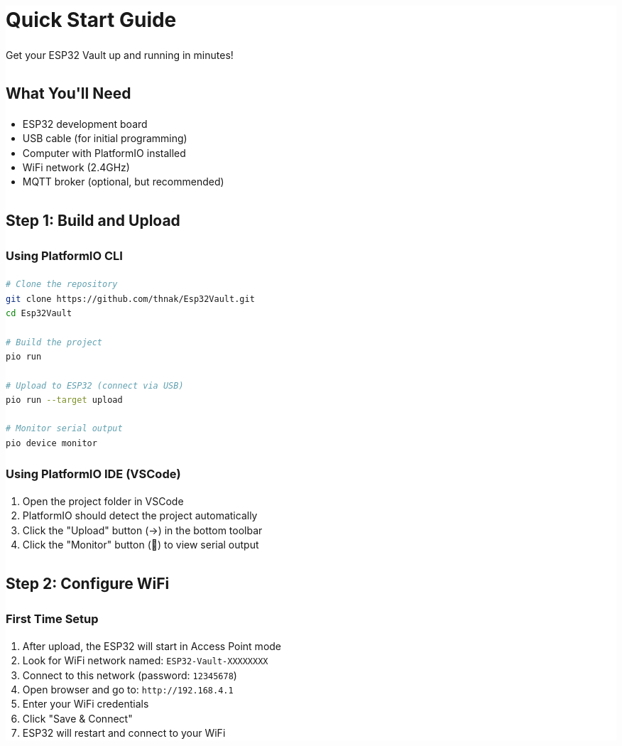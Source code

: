 # Quick Start Guide

Get your ESP32 Vault up and running in minutes!

## What You'll Need

- ESP32 development board
- USB cable (for initial programming)
- Computer with PlatformIO installed
- WiFi network (2.4GHz)
- MQTT broker (optional, but recommended)

## Step 1: Build and Upload

### Using PlatformIO CLI

```bash
# Clone the repository
git clone https://github.com/thnak/Esp32Vault.git
cd Esp32Vault

# Build the project
pio run

# Upload to ESP32 (connect via USB)
pio run --target upload

# Monitor serial output
pio device monitor
```

### Using PlatformIO IDE (VSCode)

1. Open the project folder in VSCode
2. PlatformIO should detect the project automatically
3. Click the "Upload" button (→) in the bottom toolbar
4. Click the "Monitor" button (🔌) to view serial output

## Step 2: Configure WiFi

### First Time Setup

1. After upload, the ESP32 will start in Access Point mode
2. Look for WiFi network named: `ESP32-Vault-XXXXXXXX`
3. Connect to this network (password: `12345678`)
4. Open browser and go to: `http://192.168.4.1`
5. Enter your WiFi credentials
6. Click "Save & Connect"
7. ESP32 will restart and connect to your WiFi

